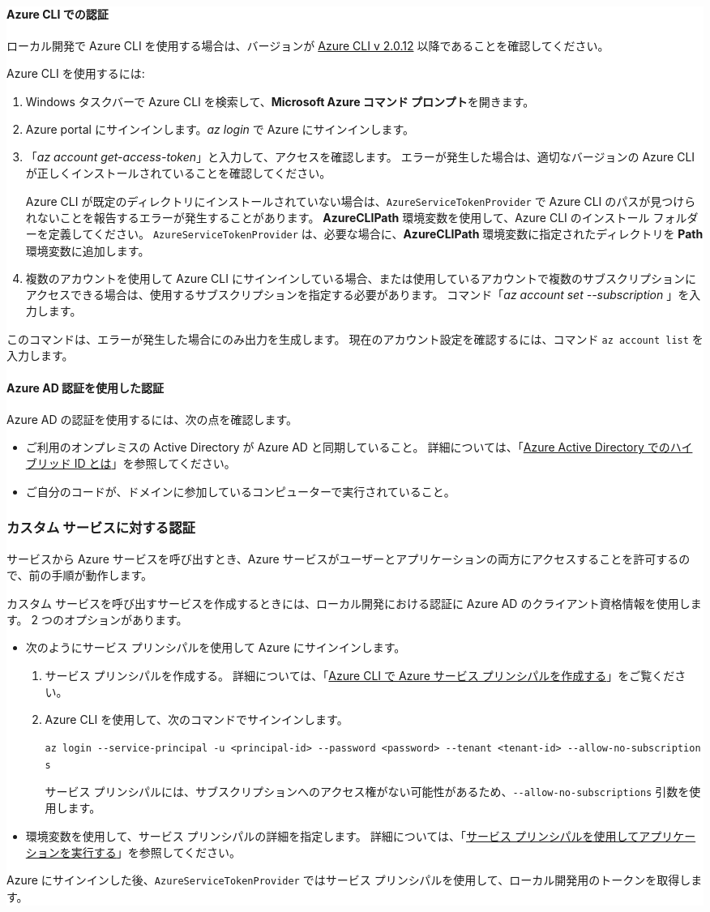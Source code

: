 #### <a name="authenticating-with-azure-cli"></a>Azure CLI での認証

ローカル開発で Azure CLI を使用する場合は、バージョンが [Azure CLI v 2.0.12](/cli/azure/install-azure-cli) 以降であることを確認してください。

Azure CLI を使用するには:

1. Windows タスクバーで Azure CLI を検索して、**Microsoft Azure コマンド プロンプト**を開きます。

1. Azure portal にサインインします。*az login* で Azure にサインインします。

1. 「*az account get-access-token*」と入力して、アクセスを確認します。 エラーが発生した場合は、適切なバージョンの Azure CLI が正しくインストールされていることを確認してください。

   Azure CLI が既定のディレクトリにインストールされていない場合は、`AzureServiceTokenProvider` で Azure CLI のパスが見つけられないことを報告するエラーが発生することがあります。 **AzureCLIPath** 環境変数を使用して、Azure CLI のインストール フォルダーを定義してください。 `AzureServiceTokenProvider` は、必要な場合に、**AzureCLIPath** 環境変数に指定されたディレクトリを **Path** 環境変数に追加します。

1. 複数のアカウントを使用して Azure CLI にサインインしている場合、または使用しているアカウントで複数のサブスクリプションにアクセスできる場合は、使用するサブスクリプションを指定する必要があります。 コマンド「*az account set --subscription <subscription-id>* 」を入力します。

このコマンドは、エラーが発生した場合にのみ出力を生成します。 現在のアカウント設定を確認するには、コマンド `az account list` を入力します。

#### <a name="authenticating-with-azure-ad-authentication"></a>Azure AD 認証を使用した認証

Azure AD の認証を使用するには、次の点を確認します。

- ご利用のオンプレミスの Active Directory が Azure AD と同期していること。 詳細については、「[Azure Active Directory でのハイブリッド ID とは](../active-directory/connect/active-directory-aadconnect.md)」を参照してください。

- ご自分のコードが、ドメインに参加しているコンピューターで実行されていること。

### <a name="authenticating-to-custom-services"></a>カスタム サービスに対する認証

サービスから Azure サービスを呼び出すとき、Azure サービスがユーザーとアプリケーションの両方にアクセスすることを許可するので、前の手順が動作します。

カスタム サービスを呼び出すサービスを作成するときには、ローカル開発における認証に Azure AD のクライアント資格情報を使用します。 2 つのオプションがあります。

- 次のようにサービス プリンシパルを使用して Azure にサインインします。

    1. サービス プリンシパルを作成する。 詳細については、「[Azure CLI で Azure サービス プリンシパルを作成する](/cli/azure/create-an-azure-service-principal-azure-cli)」をご覧ください。

    1. Azure CLI を使用して、次のコマンドでサインインします。

        ```azurecli
        az login --service-principal -u <principal-id> --password <password> --tenant <tenant-id> --allow-no-subscriptions
        ```

        サービス プリンシパルには、サブスクリプションへのアクセス権がない可能性があるため、`--allow-no-subscriptions` 引数を使用します。

- 環境変数を使用して、サービス プリンシパルの詳細を指定します。 詳細については、「[サービス プリンシパルを使用してアプリケーションを実行する](#running-the-application-using-a-service-principal)」を参照してください。

Azure にサインインした後、`AzureServiceTokenProvider` ではサービス プリンシパルを使用して、ローカル開発用のトークンを取得します。
